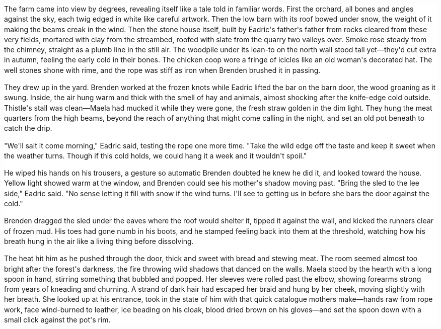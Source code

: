 The farm came into view by degrees, revealing itself like a tale told
in familiar words. First the orchard, all bones and angles against the
sky, each twig edged in white like careful artwork. Then the low barn
with its roof bowed under snow, the weight of it making the beams creak
in the wind. Then the stone house itself, built by Eadric's father's
father from rocks cleared from these very fields, mortared with clay
from the streambed, roofed with slate from the quarry two valleys over.
Smoke rose steady from the chimney, straight as a plumb line in the
still air. The woodpile under its lean-to on the north wall stood tall
yet—they'd cut extra in autumn, feeling the early cold in their bones.
The chicken coop wore a fringe of icicles like an old woman's decorated
hat. The well stones shone with rime, and the rope was stiff as iron
when Brenden brushed it in passing.

They drew up in the yard. Brenden worked at the frozen knots while
Eadric lifted the bar on the barn door, the wood groaning as it swung.
Inside, the air hung warm and thick with the smell of hay and animals,
almost shocking after the knife-edge cold outside. Thistle's stall was
clean—Maela had mucked it while they were gone, the fresh straw golden
in the dim light. They hung the meat quarters from the high beams,
beyond the reach of anything that might come calling in the night, and
set an old pot beneath to catch the drip.

"We'll salt it come morning," Eadric said, testing the rope one more
time. "Take the wild edge off the taste and keep it sweet when the
weather turns. Though if this cold holds, we could hang it a week and
it wouldn't spoil."

He wiped his hands on his trousers, a gesture so automatic Brenden
doubted he knew he did it, and looked toward the house. Yellow light
showed warm at the window, and Brenden could see his mother's shadow
moving past. "Bring the sled to the lee side," Eadric said. "No sense
letting it fill with snow if the wind turns. I'll see to getting us in
before she bars the door against the cold."

Brenden dragged the sled under the eaves where the roof would shelter it,
tipped it against the wall, and kicked the runners clear of frozen mud.
His toes had gone numb in his boots, and he stamped feeling back into
them at the threshold, watching how his breath hung in the air like a
living thing before dissolving.

The heat hit him as he pushed through the door, thick and sweet with
bread and stewing meat. The room seemed almost too bright after the
forest's darkness, the fire throwing wild shadows that danced on the
walls. Maela stood by the hearth with a long spoon in hand, stirring
something that bubbled and popped. Her sleeves were rolled past the
elbow, showing forearms strong from years of kneading and churning. A
strand of dark hair had escaped her braid and hung by her cheek, moving
slightly with her breath. She looked up at his entrance, took in the
state of him with that quick catalogue mothers make—hands raw from
rope work, face wind-burned to leather, ice beading on his cloak,
blood dried brown on his gloves—and set the spoon down with a
small click against the pot's rim.
